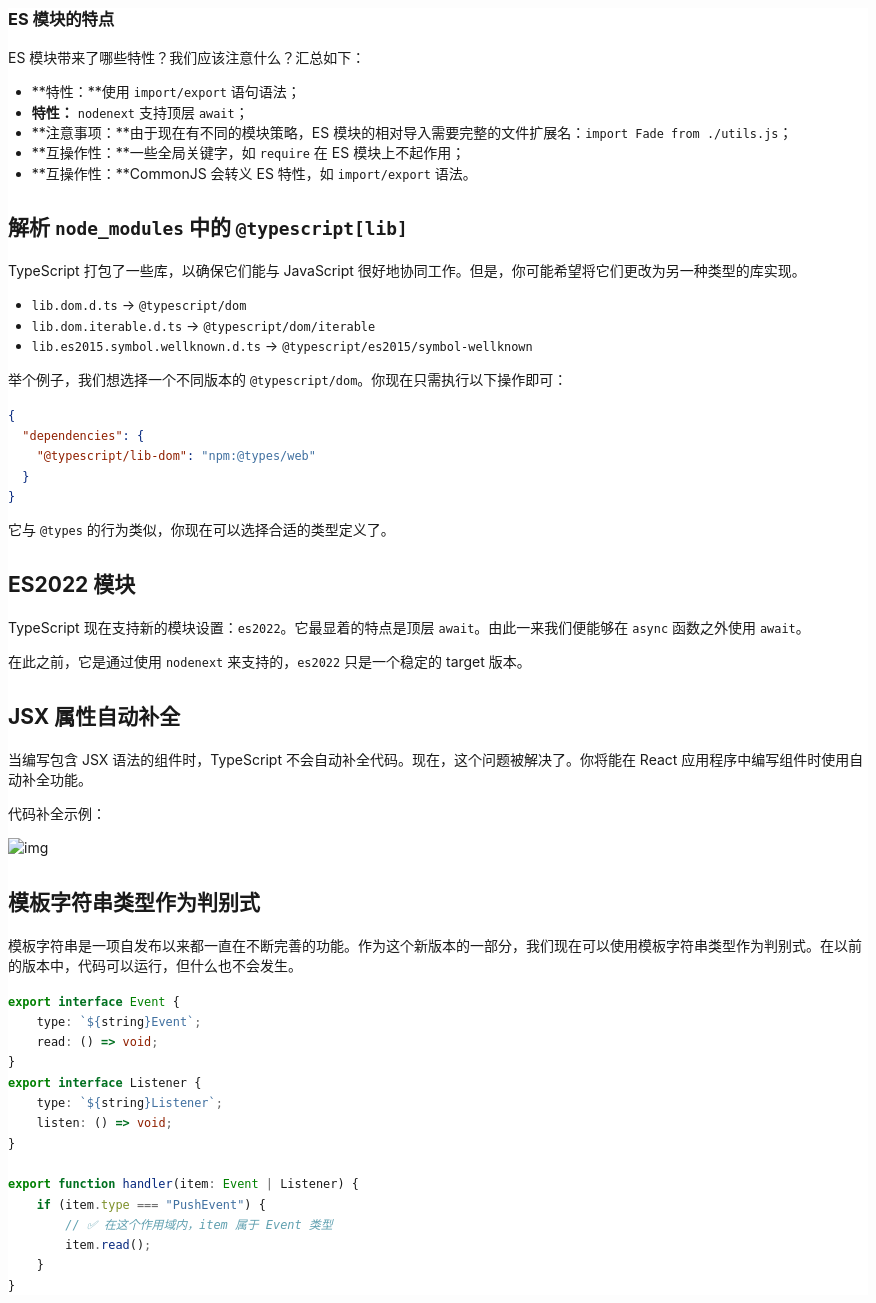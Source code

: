 ### ES  模块的特点

ES 模块带来了哪些特性？我们应该注意什么？汇总如下：

- **特性：**使用 `import/export` 语句语法；
- **特性：** `nodenext` 支持顶层 `await`；
- **注意事项：**由于现在有不同的模块策略，ES 模块的相对导入需要完整的文件扩展名：`import Fade from ./utils.js`；
- **互操作性：**一些全局关键字，如 `require` 在 ES 模块上不起作用；
- **互操作性：**CommonJS 会转义 ES 特性，如 `import/export` 语法。

## 解析 `node_modules` 中的 `@typescript[lib]`

TypeScript 打包了一些库，以确保它们能与 JavaScript 很好地协同工作。但是，你可能希望将它们更改为另一种类型的库实现。

- `lib.dom.d.ts` -> `@typescript/dom`
- `lib.dom.iterable.d.ts` -> `@typescript/dom/iterable`
- `lib.es2015.symbol.wellknown.d.ts` -> `@typescript/es2015/symbol-wellknown`

举个例子，我们想选择一个不同版本的 `@typescript/dom`。你现在只需执行以下操作即可：

```json
{
  "dependencies": {
    "@typescript/lib-dom": "npm:@types/web"
  }
}
```

它与 `@types` 的行为类似，你现在可以选择合适的类型定义了。

## ES2022 模块

TypeScript 现在支持新的模块设置：`es2022`。它最显着的特点是顶层 `await`。由此一来我们便能够在 `async` 函数之外使用 `await`。

在此之前，它是通过使用 `nodenext` 来支持的，`es2022` 只是一个稳定的 target 版本。

## JSX 属性自动补全

当编写包含 JSX 语法的组件时，TypeScript 不会自动补全代码。现在，这个问题被解决了。你将能在 React 应用程序中编写组件时使用自动补全功能。

代码补全示例：

![img](https://miro.medium.com/max/700/1*JhyClBkB_KHUKtgJRDwZwg.png)


## 模板字符串类型作为判别式

模板字符串是一项自发布以来都一直在不断完善的功能。作为这个新版本的一部分，我们现在可以使用模板字符串类型作为判别式。在以前的版本中，代码可以运行，但什么也不会发生。

```typescript
export interface Event {
    type: `${string}Event`;
    read: () => void;
}
export interface Listener {
    type: `${string}Listener`;
    listen: () => void;
}

export function handler(item: Event | Listener) {
    if (item.type === "PushEvent") {
        // ✅ 在这个作用域内，item 属于 Event 类型
        item.read();
    }
}
```
